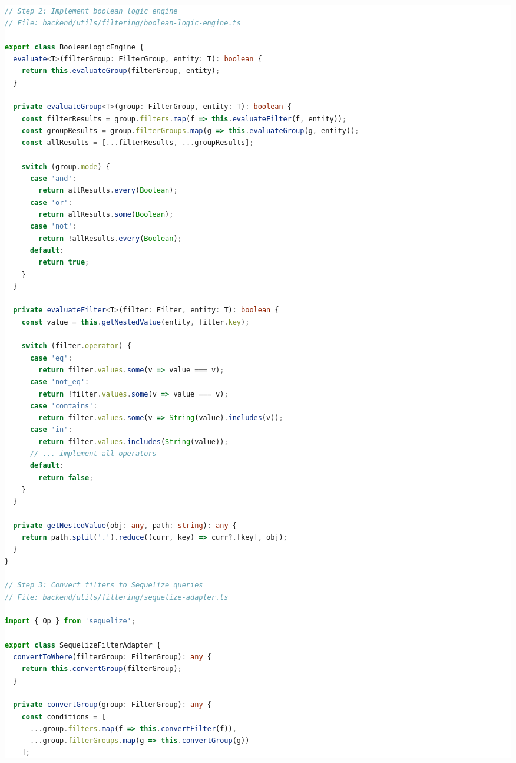 ```typescript
// Step 2: Implement boolean logic engine
// File: backend/utils/filtering/boolean-logic-engine.ts

export class BooleanLogicEngine {
  evaluate<T>(filterGroup: FilterGroup, entity: T): boolean {
    return this.evaluateGroup(filterGroup, entity);
  }

  private evaluateGroup<T>(group: FilterGroup, entity: T): boolean {
    const filterResults = group.filters.map(f => this.evaluateFilter(f, entity));
    const groupResults = group.filterGroups.map(g => this.evaluateGroup(g, entity));
    const allResults = [...filterResults, ...groupResults];

    switch (group.mode) {
      case 'and':
        return allResults.every(Boolean);
      case 'or':
        return allResults.some(Boolean);
      case 'not':
        return !allResults.every(Boolean);
      default:
        return true;
    }
  }

  private evaluateFilter<T>(filter: Filter, entity: T): boolean {
    const value = this.getNestedValue(entity, filter.key);
    
    switch (filter.operator) {
      case 'eq':
        return filter.values.some(v => value === v);
      case 'not_eq':
        return !filter.values.some(v => value === v);
      case 'contains':
        return filter.values.some(v => String(value).includes(v));
      case 'in':
        return filter.values.includes(String(value));
      // ... implement all operators
      default:
        return false;
    }
  }

  private getNestedValue(obj: any, path: string): any {
    return path.split('.').reduce((curr, key) => curr?.[key], obj);
  }
}

// Step 3: Convert filters to Sequelize queries
// File: backend/utils/filtering/sequelize-adapter.ts

import { Op } from 'sequelize';

export class SequelizeFilterAdapter {
  convertToWhere(filterGroup: FilterGroup): any {
    return this.convertGroup(filterGroup);
  }

  private convertGroup(group: FilterGroup): any {
    const conditions = [
      ...group.filters.map(f => this.convertFilter(f)),
      ...group.filterGroups.map(g => this.convertGroup(g))
    ];
```